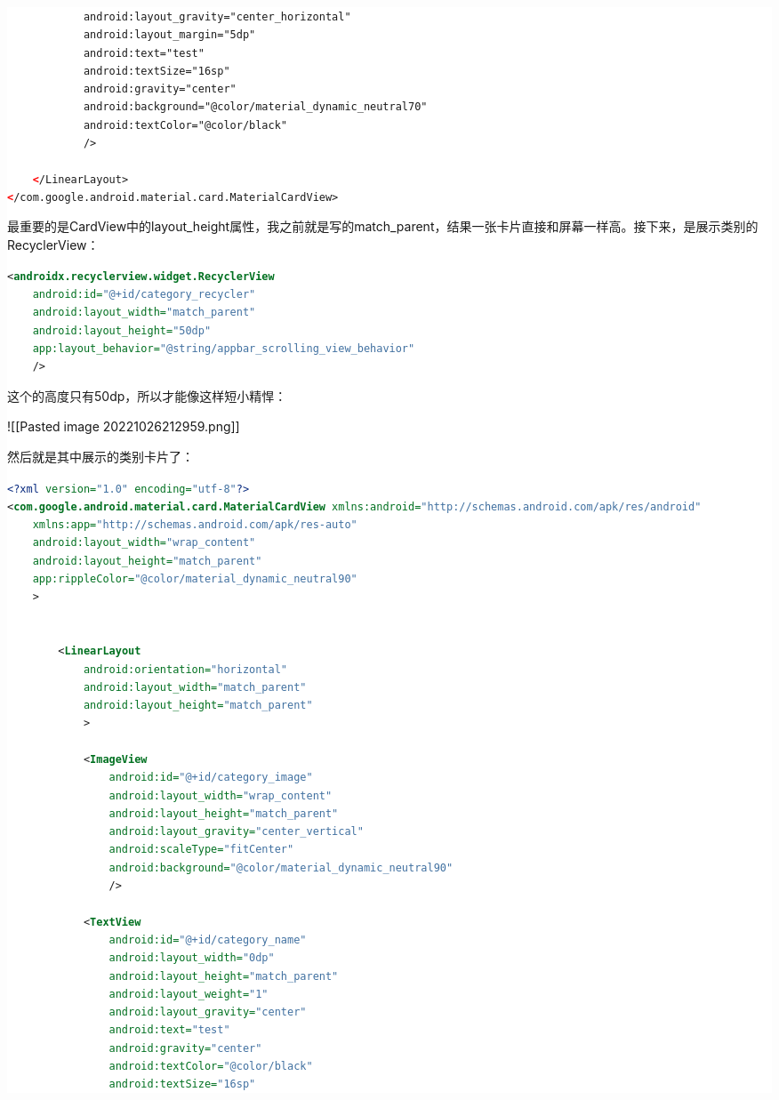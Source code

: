 ```xml
            android:layout_gravity="center_horizontal"  
            android:layout_margin="5dp"  
            android:text="test"  
            android:textSize="16sp"  
            android:gravity="center"  
            android:background="@color/material_dynamic_neutral70"  
            android:textColor="@color/black"  
            />  
  
    </LinearLayout>  
</com.google.android.material.card.MaterialCardView>
```

最重要的是CardView中的layout_height属性，我之前就是写的match_parent，结果一张卡片直接和屏幕一样高。接下来，是展示类别的RecyclerView：

```xml
<androidx.recyclerview.widget.RecyclerView  
    android:id="@+id/category_recycler"  
    android:layout_width="match_parent"  
    android:layout_height="50dp"  
    app:layout_behavior="@string/appbar_scrolling_view_behavior"  
    />
```

这个的高度只有50dp，所以才能像这样短小精悍：

![[Pasted image 20221026212959.png]]

然后就是其中展示的类别卡片了：

```xml
<?xml version="1.0" encoding="utf-8"?>  
<com.google.android.material.card.MaterialCardView xmlns:android="http://schemas.android.com/apk/res/android"  
    xmlns:app="http://schemas.android.com/apk/res-auto"  
    android:layout_width="wrap_content"  
    android:layout_height="match_parent"  
    app:rippleColor="@color/material_dynamic_neutral90"  
    >  
  
  
        <LinearLayout            
	        android:orientation="horizontal"  
            android:layout_width="match_parent"  
            android:layout_height="match_parent"  
            >  
  
            <ImageView                
	            android:id="@+id/category_image"  
                android:layout_width="wrap_content"  
                android:layout_height="match_parent"  
                android:layout_gravity="center_vertical"  
                android:scaleType="fitCenter"  
                android:background="@color/material_dynamic_neutral90"  
                />  
  
            <TextView                
	            android:id="@+id/category_name"  
                android:layout_width="0dp"  
                android:layout_height="match_parent"  
                android:layout_weight="1"  
                android:layout_gravity="center"  
                android:text="test"  
                android:gravity="center"  
                android:textColor="@color/black"  
                android:textSize="16sp"  
```